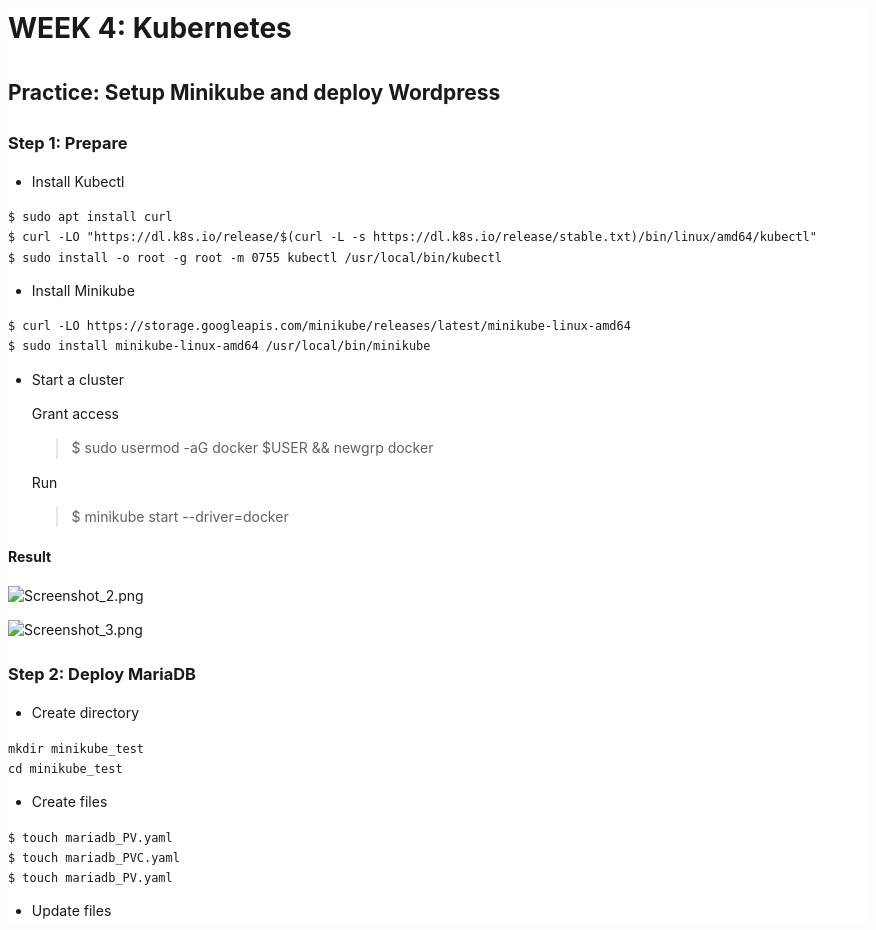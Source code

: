 # WEEK 4: Kubernetes

## Practice: Setup Minikube and deploy Wordpress

### Step 1: Prepare

- Install Kubectl

```
$ sudo apt install curl 
$ curl -LO "https://dl.k8s.io/release/$(curl -L -s https://dl.k8s.io/release/stable.txt)/bin/linux/amd64/kubectl"
$ sudo install -o root -g root -m 0755 kubectl /usr/local/bin/kubectl
```

- Install Minikube

```
$ curl -LO https://storage.googleapis.com/minikube/releases/latest/minikube-linux-amd64
$ sudo install minikube-linux-amd64 /usr/local/bin/minikube
```

- Start a cluster

  Grant access

  >$ sudo usermod -aG docker $USER && newgrp docker
  
  Run

  >$ minikube start --driver=docker
#### Result

![Screenshot_2.png](https://github.com/dobuithanhnam/Viettel-Digital-Talent-2021/blob/main/Week4/pic/Screenshot_2.png)

![Screenshot_3.png](https://github.com/dobuithanhnam/Viettel-Digital-Talent-2021/blob/main/Week4/pic/Screenshot_3.png)

### Step 2: Deploy MariaDB

- Create directory

```
mkdir minikube_test
cd minikube_test
```

- Create files

```
$ touch mariadb_PV.yaml
$ touch mariadb_PVC.yaml
$ touch mariadb_PV.yaml
```

- Update files

